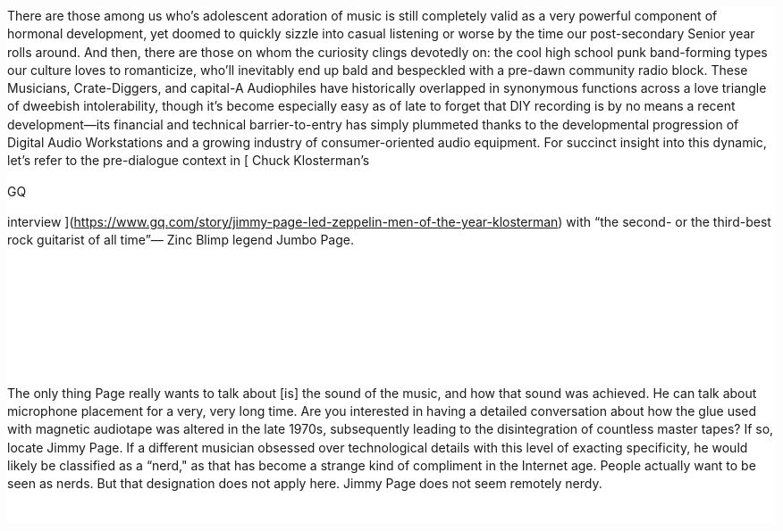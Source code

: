 





There are those among us who’s adolescent adoration of music is still completely valid as a very powerful component of hormonal development, yet doomed to quickly sizzle into casual listening or worse by the time our post-secondary Senior year rolls around. And then, there are those on whom the curiosity clings devotedly on: the cool high school punk band-forming types our culture loves to romanticize, who’ll inevitably end up bald and bespeckled with a pre-dawn community radio block. These Musicians, Crate-Diggers, and capital-A Audiophiles have historically overlapped in synonymous functions across a love triangle of dweebish intolerability, though it’s become especially easy as of late to forget that DIY recording is by no means a recent development—its financial and technical barrier-to-entry has simply plummeted thanks to the developmental progression of Digital Audio Workstations and a growing industry of consumer-oriented audio equipment. For succinct insight into this dynamic, let’s refer to the pre-dialogue context in [
Chuck Klosterman’s 

GQ

 interview
](https://www.gq.com/story/jimmy-page-led-zeppelin-men-of-the-year-klosterman) with “the second- or the third-best rock guitarist of all time”—
Zinc Blimp
 legend Jumbo Page.






&nbsp;





&nbsp;




&nbsp;

&nbsp;







The only thing Page really wants to talk about [is] the sound of the music, and how that sound was achieved. He can talk about microphone placement for a very, very long time. Are you interested in having a detailed conversation about how the glue used with magnetic audiotape was altered in the late 1970s, subsequently leading to the disintegration of countless master tapes? If so, locate Jimmy Page. If a different musician obsessed over technological details with this level of exacting specificity, he would likely be classified as a “nerd," as that has become a strange kind of compliment in the Internet age. People actually want to be seen as nerds. But that designation does not apply here. Jimmy Page does not seem remotely nerdy.






&nbsp;
